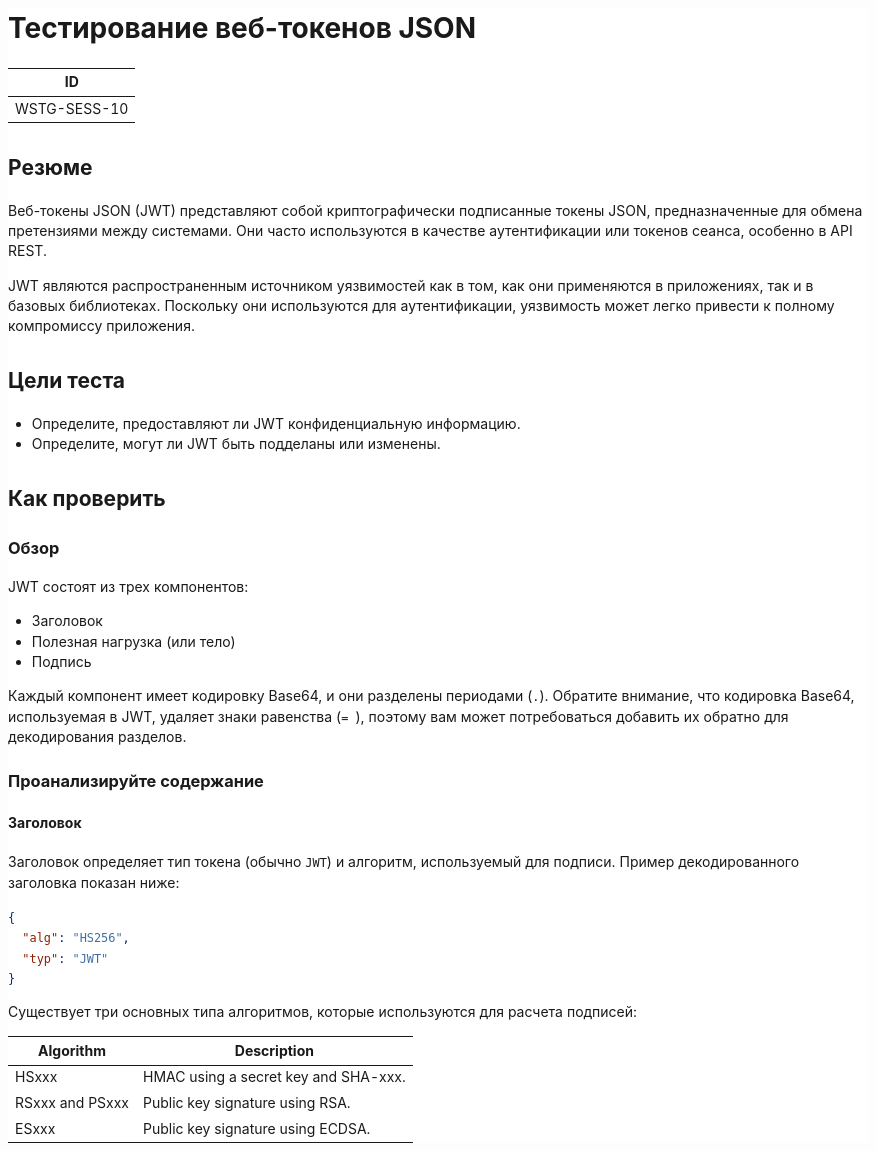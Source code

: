 # Тестирование веб-токенов JSON

| ID |
| ------------- |
| WSTG-SESS-10 |

## Резюме

Веб-токены JSON (JWT) представляют собой криптографически подписанные токены JSON, предназначенные для обмена претензиями между системами. Они часто используются в качестве аутентификации или токенов сеанса, особенно в API REST.

JWT являются распространенным источником уязвимостей как в том, как они применяются в приложениях, так и в базовых библиотеках. Поскольку они используются для аутентификации, уязвимость может легко привести к полному компромиссу приложения.

## Цели теста

- Определите, предоставляют ли JWT конфиденциальную информацию.
- Определите, могут ли JWT быть подделаны или изменены.

## Как проверить

### Обзор

JWT состоят из трех компонентов:

- Заголовок
- Полезная нагрузка (или тело)
- Подпись

Каждый компонент имеет кодировку Base64, и они разделены периодами (`.`). Обратите внимание, что кодировка Base64, используемая в JWT, удаляет знаки равенства (`= `), поэтому вам может потребоваться добавить их обратно для декодирования разделов.

### Проанализируйте содержание

#### Заголовок

Заголовок определяет тип токена (обычно `JWT`) и алгоритм, используемый для подписи. Пример декодированного заголовка показан ниже:

```json
{
  "alg": "HS256",
  "typ": "JWT"
}
```
Существует три основных типа алгоритмов, которые используются для расчета подписей:

| Algorithm | Description |
|-----------|-------------|
| HSxxx | HMAC using a secret key and SHA-xxx. |
| RSxxx and PSxxx | Public key signature using RSA. |
| ESxxx | Public key signature using ECDSA. |
